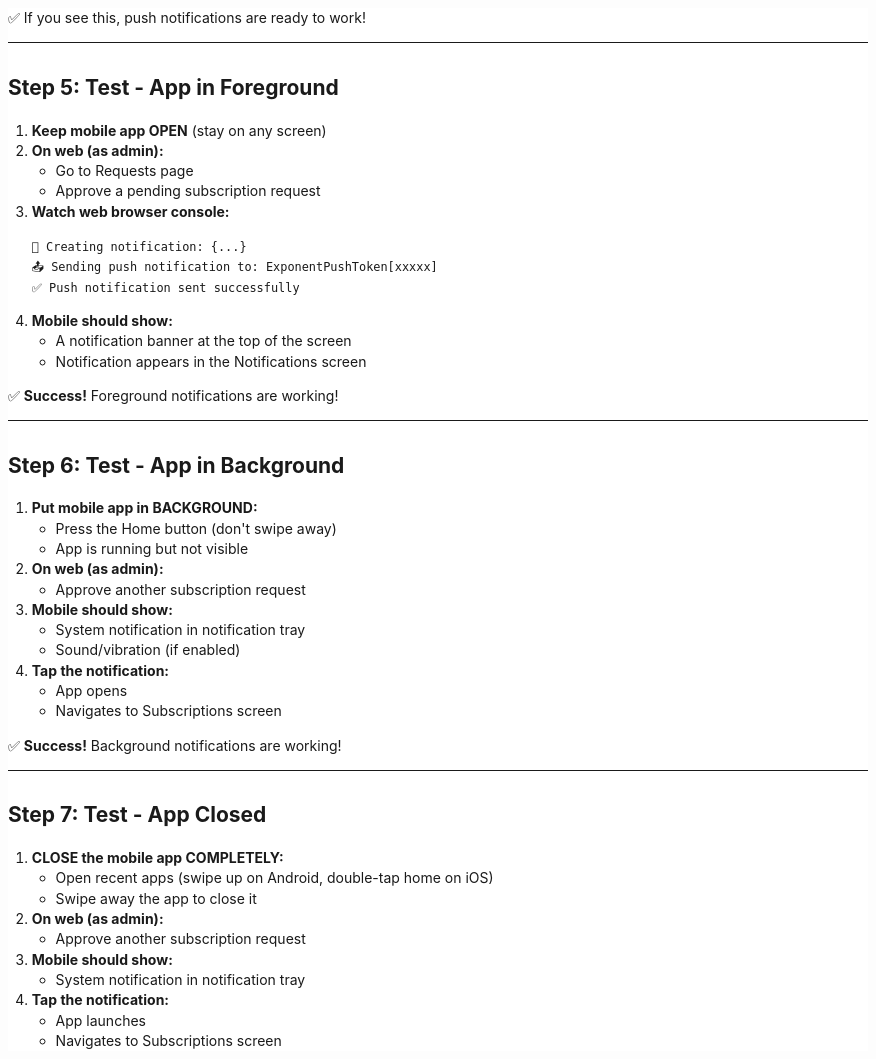✅ If you see this, push notifications are ready to work!

---

## Step 5: Test - App in Foreground

1. **Keep mobile app OPEN** (stay on any screen)
2. **On web (as admin):**
   - Go to Requests page
   - Approve a pending subscription request
3. **Watch web browser console:**
   ```
   📝 Creating notification: {...}
   📤 Sending push notification to: ExponentPushToken[xxxxx]
   ✅ Push notification sent successfully
   ```
4. **Mobile should show:**
   - A notification banner at the top of the screen
   - Notification appears in the Notifications screen

✅ **Success!** Foreground notifications are working!

---

## Step 6: Test - App in Background

1. **Put mobile app in BACKGROUND:**
   - Press the Home button (don't swipe away)
   - App is running but not visible
2. **On web (as admin):**
   - Approve another subscription request
3. **Mobile should show:**
   - System notification in notification tray
   - Sound/vibration (if enabled)
4. **Tap the notification:**
   - App opens
   - Navigates to Subscriptions screen

✅ **Success!** Background notifications are working!

---

## Step 7: Test - App Closed

1. **CLOSE the mobile app COMPLETELY:**
   - Open recent apps (swipe up on Android, double-tap home on iOS)
   - Swipe away the app to close it
2. **On web (as admin):**
   - Approve another subscription request
3. **Mobile should show:**
   - System notification in notification tray
4. **Tap the notification:**
   - App launches
   - Navigates to Subscriptions screen
